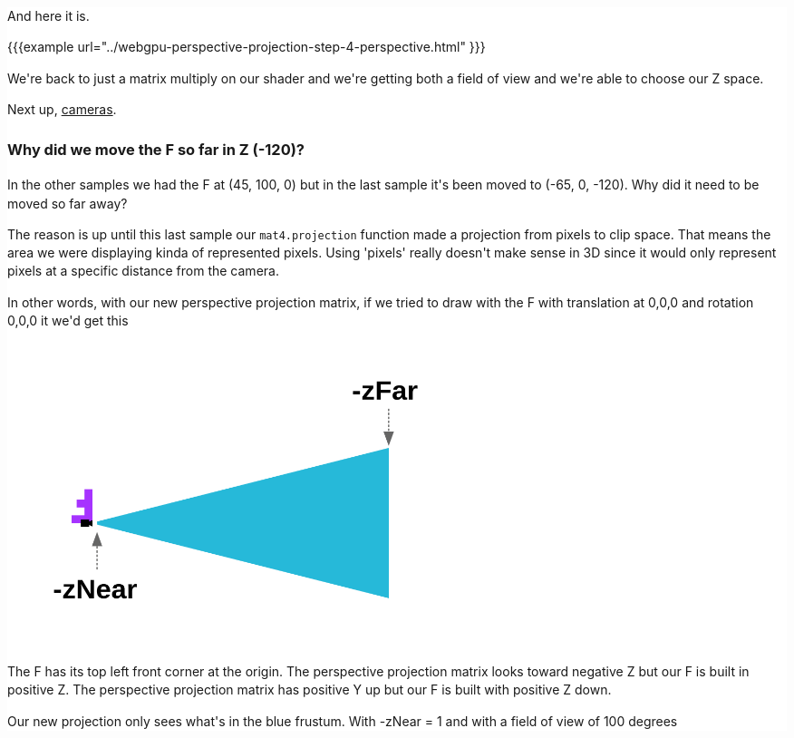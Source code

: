 And here it is.

{{{example url="../webgpu-perspective-projection-step-4-perspective.html" }}}

We're back to just a matrix multiply on our shader and we're getting both a field of
view and we're able to choose our Z space.

Next up, [cameras](webgpu-cameras.html).

<div class="webgpu_bottombar">
<h3>Why did we move the F so far in Z (-120)?</h3>
<p>
In the other samples we had the F at (45, 100, 0) but in the last sample
it's been moved to (-65, 0, -120).  Why did it need to be moved so far
away?
</p>
<p>
The reason is up until this last sample our <code>mat4.projection</code> function
made a projection from pixels to clip space.  That means the area we
were displaying kinda of represented pixels.  Using 'pixels' really doesn't
make sense in 3D since it would only represent pixels at a specific distance from the camera.
</p>
<p>
In other words, with our new perspective projection matrix, if we tried to draw with the F with translation at 0,0,0 and rotation 0,0,0 it we'd get this
</p>
<div class="webgpu_center"><img src="resources/f-big-and-wrong-side.svg" style="width: 500px;"></div>
<p>
The F has its top left front corner at the origin. The perspective projection matrix
looks toward negative Z but our F is built in positive Z. The perspective projection matrix has
positive Y up but our F is built with positive Z down.
</p>
<p>
Our new projection only sees what's in the blue frustum. With -zNear = 1 and with a field of view of 100 degrees